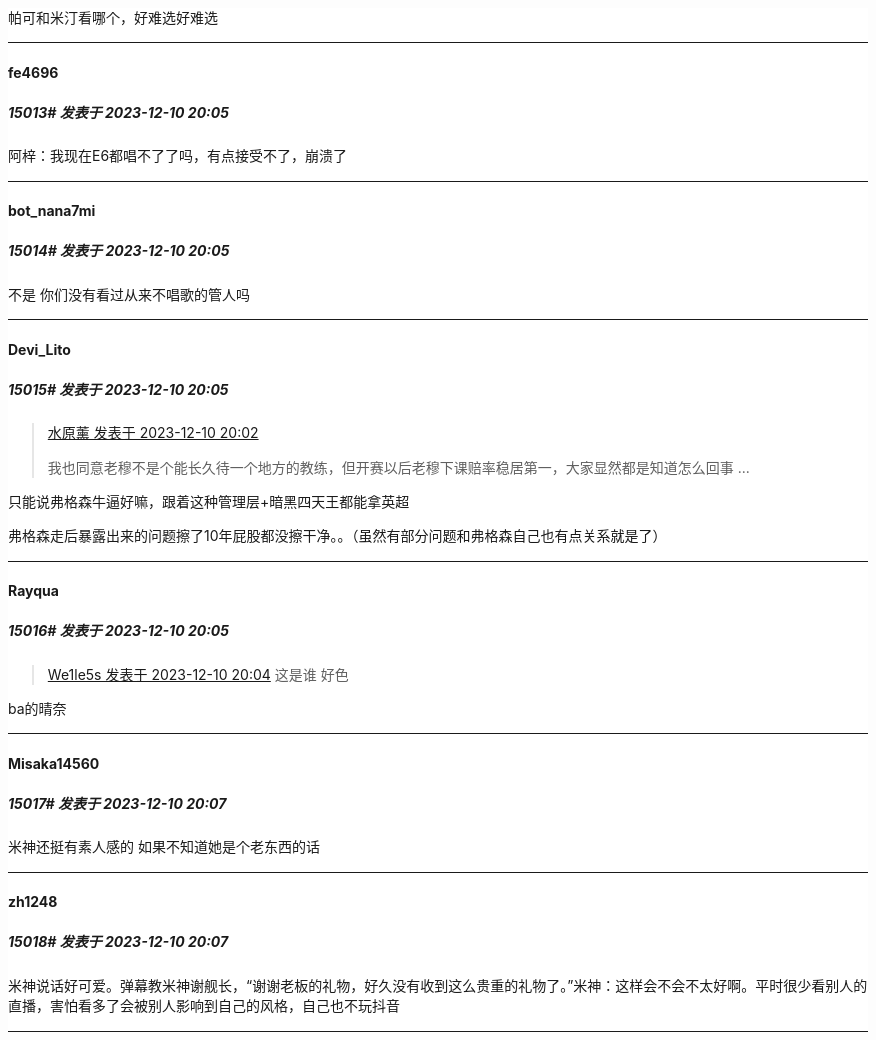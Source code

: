 帕可和米汀看哪个，好难选好难选

*****

####  fe4696  
##### 15013#       发表于 2023-12-10 20:05

阿梓：我现在E6都唱不了了吗，有点接受不了，崩溃了

*****

####  bot_nana7mi  
##### 15014#       发表于 2023-12-10 20:05

不是 你们没有看过从来不唱歌的管人吗

*****

####  Devi_Lito  
##### 15015#       发表于 2023-12-10 20:05

<blockquote><a href="httphttps://bbs.saraba1st.com/2b/forum.php?mod=redirect&amp;goto=findpost&amp;pid=63284923&amp;ptid=2162099" target="_blank">水原薰 发表于 2023-12-10 20:02</a>

我也同意老穆不是个能长久待一个地方的教练，但开赛以后老穆下课赔率稳居第一，大家显然都是知道怎么回事 ...</blockquote>
只能说弗格森牛逼好嘛，跟着这种管理层+暗黑四天王都能拿英超

弗格森走后暴露出来的问题擦了10年屁股都没擦干净。。（虽然有部分问题和弗格森自己也有点关系就是了）

*****

####  Rayqua  
##### 15016#       发表于 2023-12-10 20:05

<blockquote><a href="httphttps://bbs.saraba1st.com/2b/forum.php?mod=redirect&amp;goto=findpost&amp;pid=63284953&amp;ptid=2162099" target="_blank">We1le5s 发表于 2023-12-10 20:04</a>
这是谁 好色</blockquote>
ba的晴奈

*****

####  Misaka14560  
##### 15017#       发表于 2023-12-10 20:07

米神还挺有素人感的
如果不知道她是个老东西的话

*****

####  zh1248  
##### 15018#       发表于 2023-12-10 20:07

米神说话好可爱。弹幕教米神谢舰长，“谢谢老板的礼物，好久没有收到这么贵重的礼物了。”米神：这样会不会不太好啊。平时很少看别人的直播，害怕看多了会被别人影响到自己的风格，自己也不玩抖音

*****
